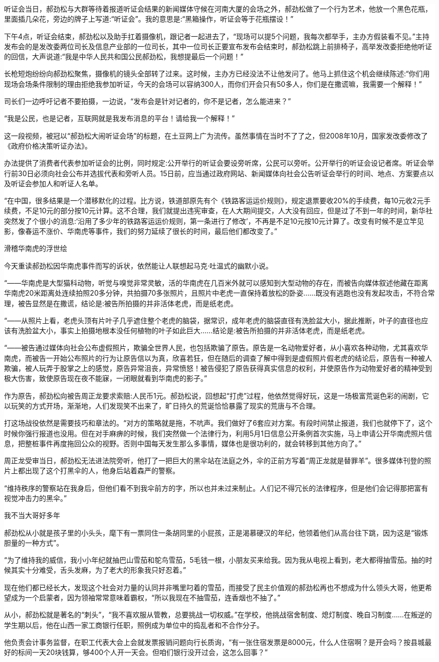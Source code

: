 听证会当日，郝劲松与大群等待着报道听证会结果的新闻媒体守候在河南大厦的会场之外，郝劲松做了一个行为艺术，他放一个黑色花瓶，里面插几朵花，旁边的牌子上写道:“听证会”。我的意思是:“黑箱操作，听证会等于花瓶摆设！”

下午4点，听证会结束，郝劲松以及助手扛着摄像机，跟记者一起进去了，“现场可以提5个问题，我每次都举手，主办方假装看不见。”主持发布会的是发改委两位司长及信息产业部的一位司长，其中一位司长正要宣布发布会结束时，郝劲松跳上前排椅子，高举发改委拒绝他听证的回信，大声说道:“我是中华人民共和国公民郝劲松，我想提最后一个问题！”

长枪短炮纷纷向郝劲松聚焦，摄像机的镜头全部转了过来。这时候，主办方已经没法不让他发问了。他马上抓住这个机会继续陈述:“你们用现场会场条件限制的理由拒绝我参加听证，今天的会场可以容纳300人，而你们开会只有50多人，你们是在撒谎嘛，我需要一个解释！”

司长们一边呼吁记者不要拍摄，一边说，“发布会是针对记者的，你不是记者，怎么能进来？”

“我是公民，也是记者，互联网就是我发布消息的平台！请给我一个解释！”

这一段视频，被冠以“郝劲松大闹听证会场”的标题，在土豆网上广为流传。虽然事情在当时不了了之，但2008年10月，国家发改委修改了《政府价格决策听证办法》。

办法提供了消费者代表参加听证会的比例，同时规定:公开举行的听证会要设旁听席，公民可以旁听。公开举行的听证会设记者席。听证会举行前30日必须向社会公布并选拔代表和旁听人员。15日前，应当通过政府网站、新闻媒体向社会公告听证会举行的时间、地点、方案要点以及听证会参加人和听证人名单。

“在中国，很多结果是一个潜移默化的过程。比方说，铁道部原先有个《铁路客运运价规则》，规定退票要收20%的手续费，每10元收2元手续费，不足10元的部分按10元计算。这不合理，我们就提出违宪审查，在人大期间提交，人大没有回应，但是过了不到一年的时间，新华社突然发了个很小的消息:‘沿用了多少年的铁路客运运价规则，第一条进行了修改’，不再是不足10元按10元计算了。改变有时候不是立竿见影，像春运不涨价、华南虎等事件，我们的努力延续了很长的时间，最后他们都改变了。”

滑稽华南虎的浮世绘

今天重读郝劲松因华南虎事件而写的诉状，依然能让人联想起马克·吐温式的幽默小说。

“——华南虎是大型猫科动物，听觉与嗅觉非常灵敏，活的华南虎在几百米外就可以感知到大型动物的存在，而被告向媒体叙述他藏在距离华南虎20米距离处连续拍照20多分钟，共拍摄70多张照片，且照片中老虎一直保持着放松的卧姿……既没有逃跑也没有发起攻击，不符合常理，被告显然是在撒谎，结论是:被告所拍摄的并非活体老虎，而是纸老虎。

“——从照片上看，老虎头顶有片叶子几乎遮住整个老虎的脑袋，据常识，成年老虎的脑袋直径有洗脸盆大小，据此推断，叶子的直径也应该有洗脸盆大小，事实上拍摄地根本没任何植物的叶子如此巨大……结论是:被告所拍摄的并非活体老虎，而是纸老虎。

“——被告通过媒体向社会公布虚假照片，欺骗全世界人民，也包括欺骗了原告。原告是一名动物爱好者，从小喜欢各种动物，尤其喜欢华南虎，而被告一开始公布照片的行为让原告信以为真，欣喜若狂，但在随后的调查了解中得到是虚假照片假老虎的结论后，原告有一种被人欺骗，被人玩弄于股掌之上的感觉，原告异常沮丧，异常愤怒！被告侵犯了原告获得真实信息的权利，并使原告作为动物爱好者的精神受到极大伤害，致使原告现在夜不能寐，一闭眼就看到华南虎的影子。”

作为原告，郝劲松向被告周正龙要求索赔:人民币1元。郝劲松说，回想起“打虎”过程，他依然觉得好玩，这是一场极富荒诞色彩的闹剧，它以玩笑的方式开场，渐渐地，人们发现笑不出来了，旷日持久的荒诞恰恰暴露了现实的荒唐与不合理。

打这场战役依然是需要技巧和章法的。“对方的策略就是拖，不吭声。我们做好了6套应对方案。有段时间禁止报道，我们也就停下了，这个时候你强行报道也没用。但在对手麻痹的时候，我们突然做一个法律行为，利用5月1日信息公开条例首次实施，马上申请公开华南虎照片信息，把整桩事件再度拖回公众的视野。否则中国每天发生那么多事情，媒体也是很功利的，就会转移到其他方向了。”

周正龙受审当日，郝劲松无法进法院旁听，他打了一把巨大的黑伞站在法庭之外，伞的正前方写着“周正龙就是替罪羊”。很多媒体刊登的照片上都出现了这个打黑伞的人，他身后站着森严的警察。

“维持秩序的警察站在我身后，但他们看不到我伞前方的字，所以也并未过来制止。人们记不得冗长的法律程序，但是他们会记得那把富有视觉冲击力的黑伞。”

我不当大哥好多年

郝劲松从小就是孩子里的小头头，麾下有一票同住一条胡同里的小屁孩，正是渴慕硬汉的年纪，他领着他们从高台往下跳，因为这是“锻炼胆量的一种方式”。

“为了维持我的威信，我小小年纪就抽巴山雪茄和鸵鸟雪茄，5毛钱一根，小朋友买来给我。因为我从电视上看到，老大都得抽雪茄。抽的时候其实十分难受，舌头发麻，为了老大的形象我只好忍着。”

现在他们都已经长大，发现这个社会对力量的认同并非嘴里叼着的雪茄，而接受了民主价值观的郝劲松再也不想成为什么领头大哥，他更希望成为一个启蒙者，因为领袖常常意味着霸权，“所以我现在不抽雪茄，连香烟也不抽了。”

从小，郝劲松就是著名的“刺头”，“我不喜欢服从管教，总要挑战一切权威。”在学校，他挑战宿舍制度、熄灯制度、晚自习制度……在叛逆的学生期以后，他在山西一家工商银行任职，照例成为单位中的捣乱者和不合作分子。

他负责会计事务监督，在职工代表大会上会就发票报销问题向行长质询，“有一张住宿发票是8000元，什么人住宿啊？是开会吗？按县城最好的标间一天20块钱算，够400个人开一天会。但咱们银行没开过会，这怎么回事？”
